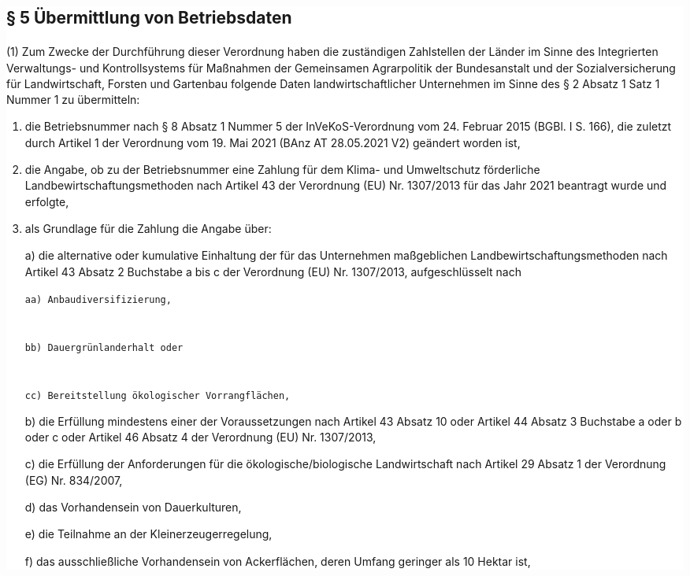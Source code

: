 ## § 5 Übermittlung von Betriebsdaten

(1) Zum Zwecke der Durchführung dieser Verordnung haben die
zuständigen Zahlstellen der Länder im Sinne des Integrierten
Verwaltungs- und Kontrollsystems für Maßnahmen der Gemeinsamen
Agrarpolitik der Bundesanstalt und der Sozialversicherung für
Landwirtschaft, Forsten und Gartenbau folgende Daten
landwirtschaftlicher Unternehmen im Sinne des § 2 Absatz 1 Satz 1
Nummer 1 zu übermitteln:

1.  die Betriebsnummer nach § 8 Absatz 1 Nummer 5 der InVeKoS-Verordnung
    vom 24. Februar 2015 (BGBl. I S. 166), die zuletzt durch Artikel 1 der
    Verordnung vom 19. Mai 2021 (BAnz AT 28.05.2021 V2) geändert worden
    ist,


2.  die Angabe, ob zu der Betriebsnummer eine Zahlung für dem Klima- und
    Umweltschutz förderliche Landbewirtschaftungsmethoden nach Artikel 43
    der Verordnung (EU) Nr. 1307/2013 für das Jahr 2021 beantragt wurde
    und erfolgte,


3.  als Grundlage für die Zahlung die Angabe über:

    a)  die alternative oder kumulative Einhaltung der für das Unternehmen
        maßgeblichen Landbewirtschaftungsmethoden nach Artikel 43 Absatz 2
        Buchstabe a bis c der Verordnung (EU) Nr. 1307/2013, aufgeschlüsselt
        nach

        aa) Anbaudiversifizierung,


        bb) Dauergrünlanderhalt oder


        cc) Bereitstellung ökologischer Vorrangflächen,





    b)  die Erfüllung mindestens einer der Voraussetzungen nach Artikel 43
        Absatz 10 oder Artikel 44 Absatz 3 Buchstabe a oder b oder c oder
        Artikel 46 Absatz 4 der Verordnung (EU) Nr. 1307/2013,


    c)  die Erfüllung der Anforderungen für die ökologische/biologische
        Landwirtschaft nach Artikel 29 Absatz 1 der Verordnung (EG) Nr.
        834/2007,


    d)  das Vorhandensein von Dauerkulturen,


    e)  die Teilnahme an der Kleinerzeugerregelung,


    f)  das ausschließliche Vorhandensein von Ackerflächen, deren Umfang
        geringer als 10 Hektar ist,



